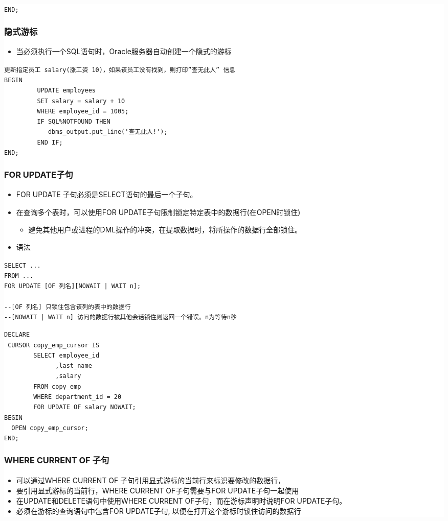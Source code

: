 ```
END;
```

### 隐式游标

- 当必须执行一个SQL语句时，Oracle服务器自动创建一个隐式的游标

```
更新指定员工 salary(涨工资 10)，如果该员工没有找到，则打印”查无此人” 信息
BEGIN
         UPDATE employees 
         SET salary = salary + 10 
         WHERE employee_id = 1005;    
         IF SQL%NOTFOUND THEN
            dbms_output.put_line('查无此人!');
         END IF;
END;
```

### FOR UPDATE子句

- FOR UPDATE 子句必须是SELECT语句的最后一个子句。
- 在查询多个表时，可以使用FOR UPDATE子句限制锁定特定表中的数据行(在OPEN时锁住)
   - 避免其他用户或进程的DML操作的冲突，在提取数据时，将所操作的数据行全部锁住。
   
- 语法

```
SELECT ...
FROM ...
FOR UPDATE [OF 列名][NOWAIT | WAIT n];

--[OF 列名] 只锁住包含该列的表中的数据行
--[NOWAIT | WAIT n] 访问的数据行被其他会话锁住则返回一个错误。n为等待n秒
```

```
DECLARE
 CURSOR copy_emp_cursor IS
        SELECT employee_id
              ,last_name
              ,salary
        FROM copy_emp
        WHERE department_id = 20
        FOR UPDATE OF salary NOWAIT;
BEGIN
  OPEN copy_emp_cursor;
END;
```

### WHERE CURRENT OF 子句

- 可以通过WHERE CURRENT OF 子句引用显式游标的当前行来标识要修改的数据行，
- 要引用显式游标的当前行，WHERE CURRENT OF子句需要与FOR UPDATE子句一起使用
- 在UPDATE和DELETE语句中使用WHERE CURRENT OF子句，而在游标声明时说明FOR UPDATE子句。
- 必须在游标的查询语句中包含FOR UPDATE子句, 以便在打开这个游标时锁住访问的数据行

